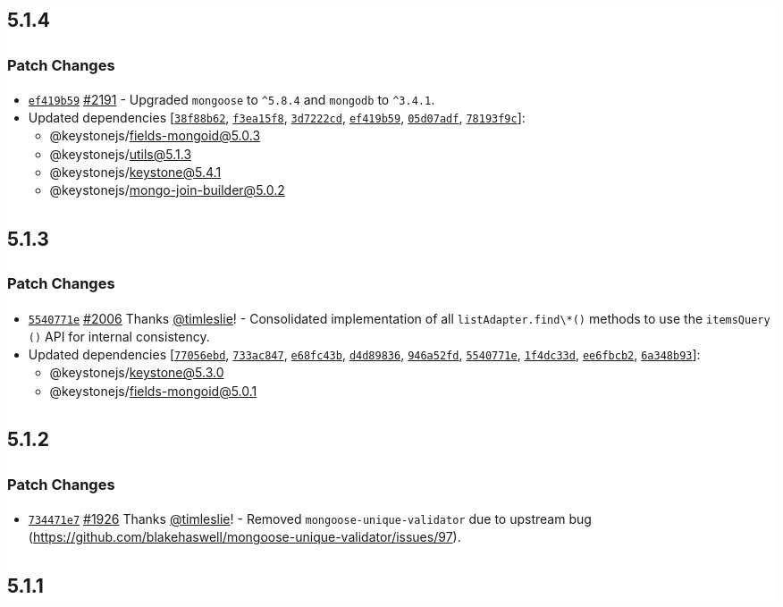 ## 5.1.4

### Patch Changes

- [`ef419b59`](https://github.com/keystonejs/keystone/commit/ef419b59729a050f25fc886be6ec8ce17cbb1104) [#2191](https://github.com/keystonejs/keystone/pull/2191) - Upgraded `mongoose` to `^5.8.4` and `mongodb` to `^3.4.1`.
- Updated dependencies [[`38f88b62`](https://github.com/keystonejs/keystone/commit/38f88b62d9592d91b56528d4d9c40e9399440c4a), [`f3ea15f8`](https://github.com/keystonejs/keystone/commit/f3ea15f86f7bbd08abddcf3a63c5c66e86693d29), [`3d7222cd`](https://github.com/keystonejs/keystone/commit/3d7222cd589ce8accbf3a9de141976c38e2c7e23), [`ef419b59`](https://github.com/keystonejs/keystone/commit/ef419b59729a050f25fc886be6ec8ce17cbb1104), [`05d07adf`](https://github.com/keystonejs/keystone/commit/05d07adf84059ff565cd2394f68d71d92e657485), [`78193f9c`](https://github.com/keystonejs/keystone/commit/78193f9c9d93655fb0d4b8dc494fbe4c622a4d64)]:
  - @keystonejs/fields-mongoid@5.0.3
  - @keystonejs/utils@5.1.3
  - @keystonejs/keystone@5.4.1
  - @keystonejs/mongo-join-builder@5.0.2

## 5.1.3

### Patch Changes

- [`5540771e`](https://github.com/keystonejs/keystone/commit/5540771e52b5cb1aa33c0486dede7f2f9bc0944f) [#2006](https://github.com/keystonejs/keystone/pull/2006) Thanks [@timleslie](https://github.com/timleslie)! - Consolidated implementation of all `listAdapter.find\*()` methods to use the `itemsQuery()` API for internal consistency.
- Updated dependencies [[`77056ebd`](https://github.com/keystonejs/keystone/commit/77056ebdb31e58d27372925e8e24311a8c7d9e33), [`733ac847`](https://github.com/keystonejs/keystone/commit/733ac847cab488dc92a30e7b458191d750fd5a3d), [`e68fc43b`](https://github.com/keystonejs/keystone/commit/e68fc43ba006f9c958f9c81ae20b230d05c2cab6), [`d4d89836`](https://github.com/keystonejs/keystone/commit/d4d89836700413c1da2b76e9b82b649c2cac859d), [`946a52fd`](https://github.com/keystonejs/keystone/commit/946a52fd7057bb73f4ffd465ef51498172926866), [`5540771e`](https://github.com/keystonejs/keystone/commit/5540771e52b5cb1aa33c0486dede7f2f9bc0944f), [`1f4dc33d`](https://github.com/keystonejs/keystone/commit/1f4dc33d8a5ac4e38427eb215a7a8bc3504ae153), [`ee6fbcb2`](https://github.com/keystonejs/keystone/commit/ee6fbcb264a640f58332c50a2f502a4380c0d071), [`6a348b93`](https://github.com/keystonejs/keystone/commit/6a348b93607c305c4ba61c1406a4acd508f33f64)]:
  - @keystonejs/keystone@5.3.0
  - @keystonejs/fields-mongoid@5.0.1

## 5.1.2

### Patch Changes

- [`734471e7`](https://github.com/keystonejs/keystone/commit/734471e747375ac0331255a66154d119a9bfe842) [#1926](https://github.com/keystonejs/keystone/pull/1926) Thanks [@timleslie](https://github.com/timleslie)! - Removed `mongoose-unique-validator` due to upstream bug (https://github.com/blakehaswell/mongoose-unique-validator/issues/97).

## 5.1.1
